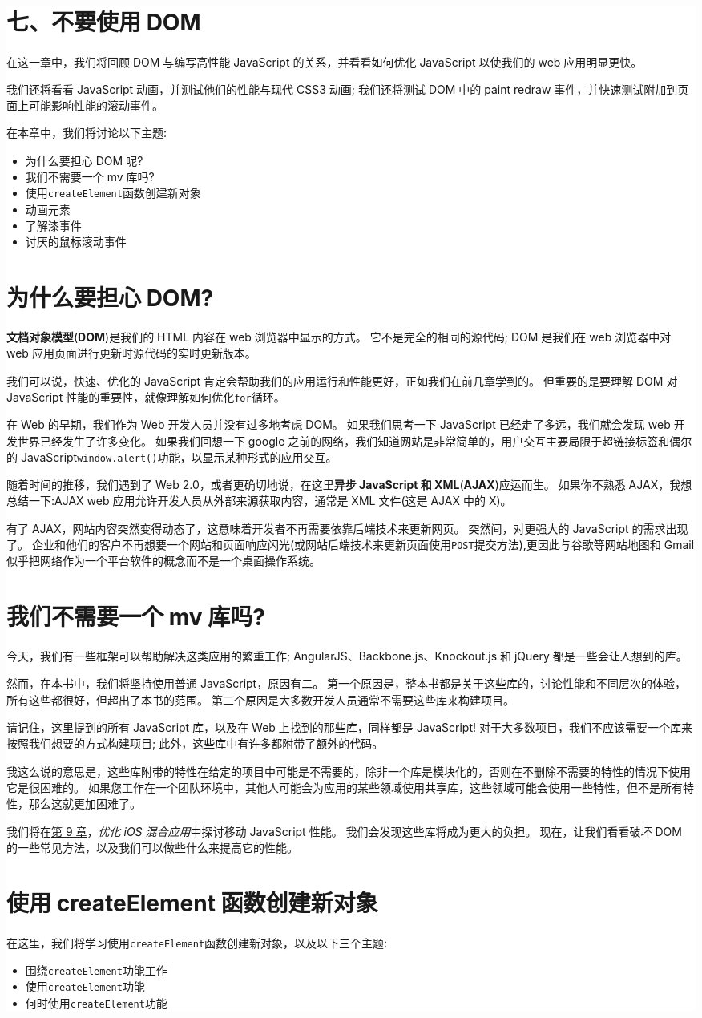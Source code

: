 # 七、不要使用 DOM

在这一章中，我们将回顾 DOM 与编写高性能 JavaScript 的关系，并看看如何优化 JavaScript 以使我们的 web 应用明显更快。

我们还将看看 JavaScript 动画，并测试他们的性能与现代 CSS3 动画; 我们还将测试 DOM 中的 paint redraw 事件，并快速测试附加到页面上可能影响性能的滚动事件。

在本章中，我们将讨论以下主题:

*   为什么要担心 DOM 呢?
*   我们不需要一个 mv 库吗?
*   使用`createElement`函数创建新对象
*   动画元素
*   了解漆事件
*   讨厌的鼠标滚动事件

# 为什么要担心 DOM?

**文档对象模型**(**DOM**)是我们的 HTML 内容在 web 浏览器中显示的方式。 它不是完全的相同的源代码; DOM 是我们在 web 浏览器中对 web 应用页面进行更新时源代码的实时更新版本。

我们可以说，快速、优化的 JavaScript 肯定会帮助我们的应用运行和性能更好，正如我们在前几章学到的。 但重要的是要理解 DOM 对 JavaScript 性能的重要性，就像理解如何优化`for`循环。

在 Web 的早期，我们作为 Web 开发人员并没有过多地考虑 DOM。 如果我们思考一下 JavaScript 已经走了多远，我们就会发现 web 开发世界已经发生了许多变化。 如果我们回想一下 google 之前的网络，我们知道网站是非常简单的，用户交互主要局限于超链接标签和偶尔的 JavaScript`window.alert()`功能，以显示某种形式的应用交互。

随着时间的推移，我们遇到了 Web 2.0，或者更确切地说，在这里**异步 JavaScript 和 XML**(**AJAX**)应运而生。 如果你不熟悉 AJAX，我想总结一下:AJAX web 应用允许开发人员从外部来源获取内容，通常是 XML 文件(这是 AJAX 中的 X)。

有了 AJAX，网站内容突然变得动态了，这意味着开发者不再需要依靠后端技术来更新网页。 突然间，对更强大的 JavaScript 的需求出现了。 企业和他们的客户不再想要一个网站和页面响应闪光(或网站后端技术来更新页面使用`POST`提交方法),更因此与谷歌等网站地图和 Gmail 似乎把网络作为一个平台软件的概念而不是一个桌面操作系统。

# 我们不需要一个 mv 库吗?

今天，我们有一些框架可以帮助解决这类应用的繁重工作; AngularJS、Backbone.js、Knockout.js 和 jQuery 都是一些会让人想到的库。

然而，在本书中，我们将坚持使用普通 JavaScript，原因有二。 第一个原因是，整本书都是关于这些库的，讨论性能和不同层次的体验，所有这些都很好，但超出了本书的范围。 第二个原因是大多数开发人员通常不需要这些库来构建项目。

请记住，这里提到的所有 JavaScript 库，以及在 Web 上找到的那些库，同样都是 JavaScript! 对于大多数项目，我们不应该需要一个库来按照我们想要的方式构建项目; 此外，这些库中有许多都附带了额外的代码。

我这么说的意思是，这些库附带的特性在给定的项目中可能是不需要的，除非一个库是模块化的，否则在不删除不需要的特性的情况下使用它是很困难的。 如果您工作在一个团队环境中，其他人可能会为应用的某些领域使用共享库，这些领域可能会使用一些特性，但不是所有特性，那么这就更加困难了。

我们将在[第 9 章](09.html "Chapter 9. Optimizing JavaScript for iOS Hybrid Apps")，*优化 iOS 混合应用*中探讨移动 JavaScript 性能。 我们会发现这些库将成为更大的负担。 现在，让我们看看破坏 DOM 的一些常见方法，以及我们可以做些什么来提高它的性能。

# 使用 createElement 函数创建新对象

在这里，我们将学习使用`createElement`函数创建新对象，以及以下三个主题:

*   围绕`createElement`功能工作
*   使用`createElement`功能
*   何时使用`createElement`功能
